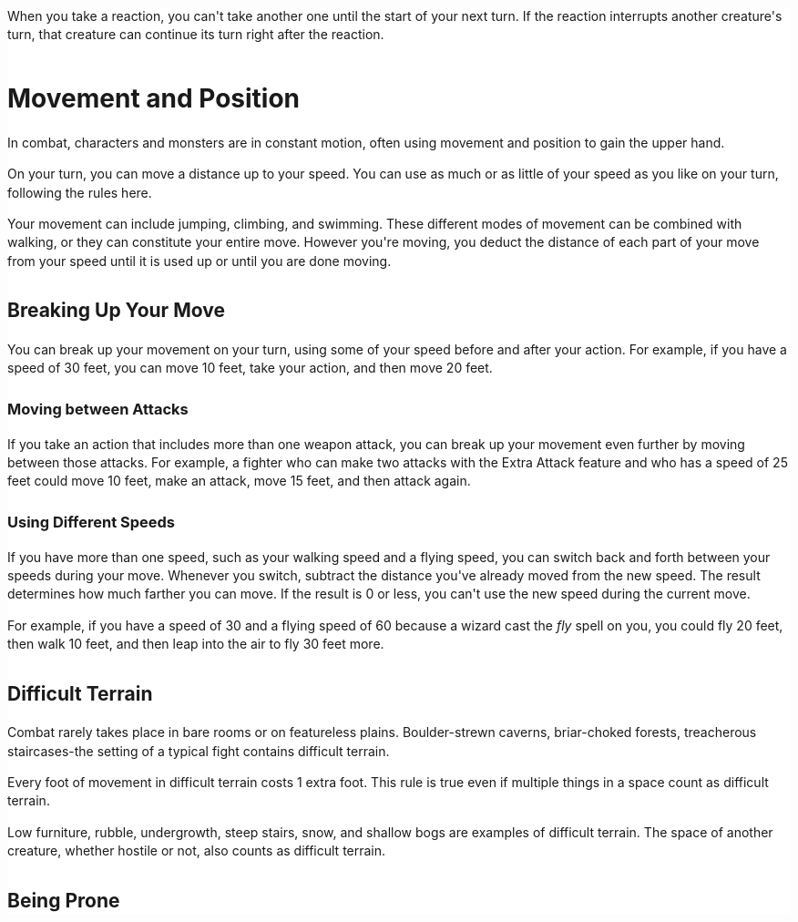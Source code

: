 When you take a reaction, you can't take another one until the start of your next turn. If the reaction interrupts another creature's turn, that creature can continue its turn right after the reaction.

# Movement and Position

In combat, characters and monsters are in constant motion, often using movement and position to gain the upper hand.

On your turn, you can move a distance up to your speed. You can use as much or as little of your speed as you like on your turn, following the rules here.

Your movement can include jumping, climbing, and swimming. These different modes of movement can be combined with walking, or they can constitute your entire move. However you're moving, you deduct the distance of each part of your move from your speed until it is used up or until you are done moving.

## Breaking Up Your Move

You can break up your movement on your turn, using some of your speed before and after your action. For example, if you have a speed of 30 feet, you can move 10 feet, take your action, and then move 20 feet.

### Moving between Attacks

If you take an action that includes more than one weapon attack, you can break up your movement even further by moving between those attacks. For example, a fighter who can make two attacks with the Extra Attack feature and who has a speed of 25 feet could move 10 feet, make an attack, move 15 feet, and then attack again.

### Using Different Speeds

If you have more than one speed, such as your walking speed and a flying speed, you can switch back and forth between your speeds during your move. Whenever you switch, subtract the distance you've already moved from the new speed. The result determines how much farther you can move. If the result is 0 or less, you can't use the new speed during the current move.

For example, if you have a speed of 30 and a flying speed of 60 because a wizard cast the *fly* spell on you, you could fly 20 feet, then walk 10 feet, and then leap into the air to fly 30 feet more.

## Difficult Terrain

Combat rarely takes place in bare rooms or on featureless plains. Boulder-strewn caverns, briar-choked forests, treacherous staircases-the setting of a typical fight contains difficult terrain.

Every foot of movement in difficult terrain costs 1 extra foot. This rule is true even if multiple things in a space count as difficult terrain.

Low furniture, rubble, undergrowth, steep stairs, snow, and shallow bogs are examples of difficult terrain. The space of another creature, whether hostile or not, also counts as difficult terrain.

## Being Prone
